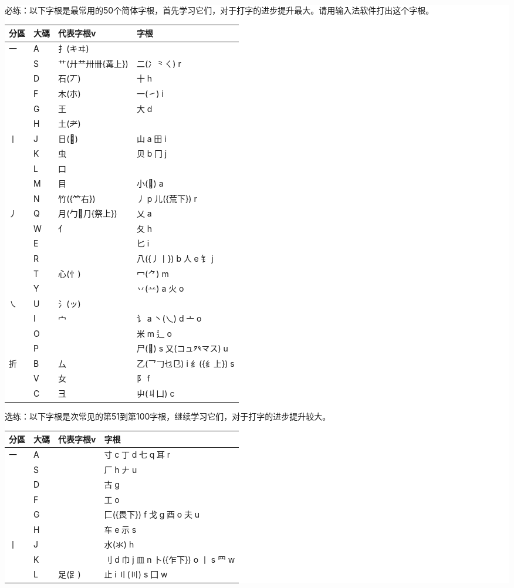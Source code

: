 必练：以下字根是最常用的50个简体字根，首先学习它们，对于打字的进步提升最大。请用输入法软件打出这个字根。

| 分區   | 大碼   | 代表字根v          | 字根                         |
|:-------|:-------|:-------------------|:-----------------------------|
| 一     | A      | 扌(キヰ)           |                              |
|        | S      | 艹(廾龷卅卌{冓上}) | 二(冫⺀ㄑ) r                 |
|        | D      | 石(丆)             | 十 h                         |
|        | F      | 木(朩)             | 一(㇀) i                     |
|        | G      | 王                 | 大 d                         |
|        | H      | 土(耂)             |                              |
| 丨     | J      | 日(𫩏)             | 山 a  田 i                   |
|        | K      | 虫                 | 贝 b  冂 j                   |
|        | L      | 口                 |                              |
|        | M      | 目                 | 小(𣥂) a                     |
|        | N      | 竹({⺮右})         | 丿 p  儿({荒下}) r           |
| 丿     | Q      | 月(勹𱼀⺆{祭上})   | 乂 a                         |
|        | W      | 亻                 | 夂 h                         |
|        | E      |                    | 匕 i                         |
|        | R      |                    | 八({丿丨}) b  人 e  钅 j     |
|        | T      | 心(忄)             | 冖(⺈) m                     |
|        | Y      |                    | 丷(䒑) a  火 o               |
| ㇏     | U      | 氵(ッ)             |                              |
|        | I      | 宀                 | 讠 a  丶(乀) d  亠 o         |
|        | O      |                    | 米 m  辶 o                   |
|        | P      |                    | 尸(𠃜) s  又(コュ癶龴ス) u   |
| 折     | B      | 厶                 | 乙(⺂𠃌乜㔾) i  纟({纟上}) s |
|        | V      | 女                 | 阝 f                         |
|        | C      | 彐                 | 屮(丩凵) c                   |

选练：以下字根是次常见的第51到第100字根，继续学习它们，对于打字的进步提升较大。

| 分區   | 大碼   | 代表字根v   | 字根                                       |
|:-------|:-------|:------------|:-------------------------------------------|
| 一     | A      |             | 寸 c  丁 d  七 q  耳 r                     |
|        | S      |             | 厂 h  𠂇 u                                 |
|        | D      |             | 古 g                                       |
|        | F      |             | 工 o                                       |
|        | G      |             | 匚({畏下}) f  戈 g  酉 o  夫 u             |
|        | H      |             | 车 e  示 s                                 |
| 丨     | J      |             | 水(氺) h                                   |
|        | K      |             | 刂 d  巾 j  皿 n  卜({乍下}) o  丨 s  罒 w |
|        | L      | 足(⻊)      | 止 i  〢(〣) s  囗 w                       |